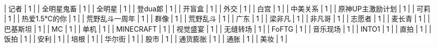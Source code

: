 | 记者 | 1 |
| 全明星鬼畜 | 1 |
| 全明星 | 1 |
| 登dua郞 | 1 |
| 开盲盒 | 1 |
| 外交 | 1 |
| 白宫 | 1 |
| 中美关系 | 1 |
| 原神UP主激励计划 | 1 |
| 可莉 | 1 |
| 热爱1.5℃的你 | 1 |
| 荒野乱斗一周年 | 1 |
| 群像 | 1 |
| 荒野乱斗 | 1 |
| 广东 | 1 |
| 梁非凡 | 1 |
| 非凡哥 | 1 |
| 志愿者 | 1 |
| 麦长青 | 1 |
| 巴基斯坦 | 1 |
| MC | 1 |
| 单机 | 1 |
| MINECRAFT | 1 |
| 视觉盛宴 | 1 |
| 无缝转场 | 1 |
| FoFTG | 1 |
| 音乐现场 | 1 |
| INTO1 | 1 |
| 直拍 | 1 |
| 饭拍 | 1 |
| 安利 | 1 |
| 培根 | 1 |
| 华尔街 | 1 |
| 股市 | 1 |
| 通货膨胀 | 1 |
| 通胀 | 1 |
| 美妆 | 1 |